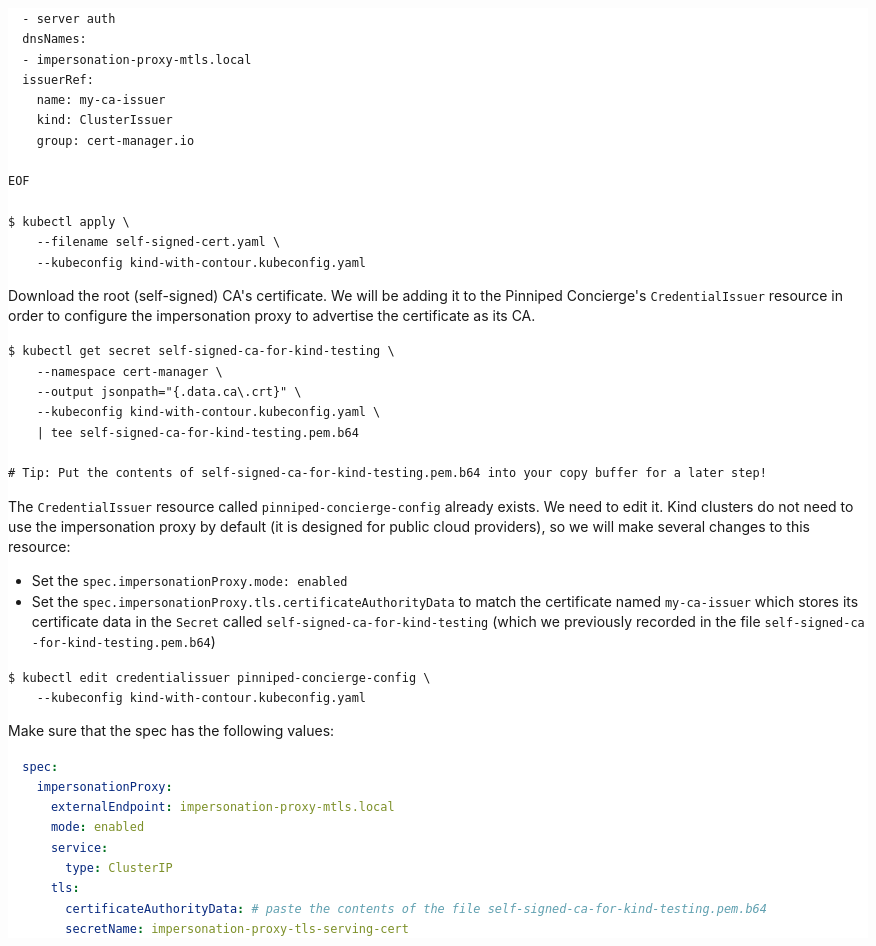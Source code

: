 ```shell
  - server auth
  dnsNames:
  - impersonation-proxy-mtls.local
  issuerRef:
    name: my-ca-issuer
    kind: ClusterIssuer
    group: cert-manager.io

EOF

$ kubectl apply \
    --filename self-signed-cert.yaml \
    --kubeconfig kind-with-contour.kubeconfig.yaml
```

Download the root (self-signed) CA's certificate. We will be adding it to the Pinniped Concierge's `CredentialIssuer` resource 
in order to configure the impersonation proxy to advertise the certificate as its CA.

```shell
$ kubectl get secret self-signed-ca-for-kind-testing \
    --namespace cert-manager \
    --output jsonpath="{.data.ca\.crt}" \
    --kubeconfig kind-with-contour.kubeconfig.yaml \
    | tee self-signed-ca-for-kind-testing.pem.b64
    
# Tip: Put the contents of self-signed-ca-for-kind-testing.pem.b64 into your copy buffer for a later step!
```

The `CredentialIssuer` resource called `pinniped-concierge-config` already exists.  We need to edit it.
Kind clusters do not need to use the impersonation proxy by default (it is designed for public cloud providers),
so we will make several changes to this resource:

- Set the `spec.impersonationProxy.mode: enabled`
- Set the `spec.impersonationProxy.tls.certificateAuthorityData` to match the certificate named `my-ca-issuer` which
  stores its certificate data in the `Secret` called `self-signed-ca-for-kind-testing` (which we previously recorded 
  in the file `self-signed-ca-for-kind-testing.pem.b64`)

```shell
$ kubectl edit credentialissuer pinniped-concierge-config \
    --kubeconfig kind-with-contour.kubeconfig.yaml
```

Make sure that the spec has the following values:

```yaml
  spec:
    impersonationProxy:
      externalEndpoint: impersonation-proxy-mtls.local
      mode: enabled
      service:
        type: ClusterIP
      tls:
        certificateAuthorityData: # paste the contents of the file self-signed-ca-for-kind-testing.pem.b64
        secretName: impersonation-proxy-tls-serving-cert
```
